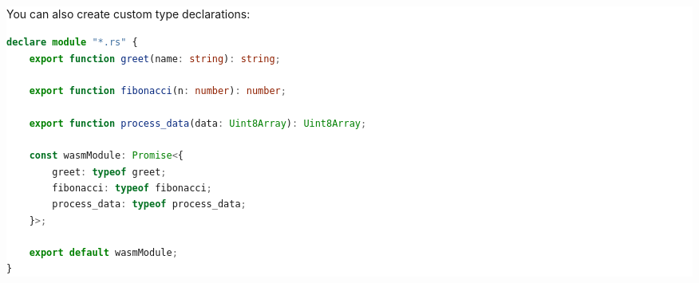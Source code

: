 You can also create custom type declarations:

```typescript title="src/types.d.ts"
declare module "*.rs" {
    export function greet(name: string): string;

    export function fibonacci(n: number): number;

    export function process_data(data: Uint8Array): Uint8Array;

    const wasmModule: Promise<{
        greet: typeof greet;
        fibonacci: typeof fibonacci;
        process_data: typeof process_data;
    }>;

    export default wasmModule;
}
```